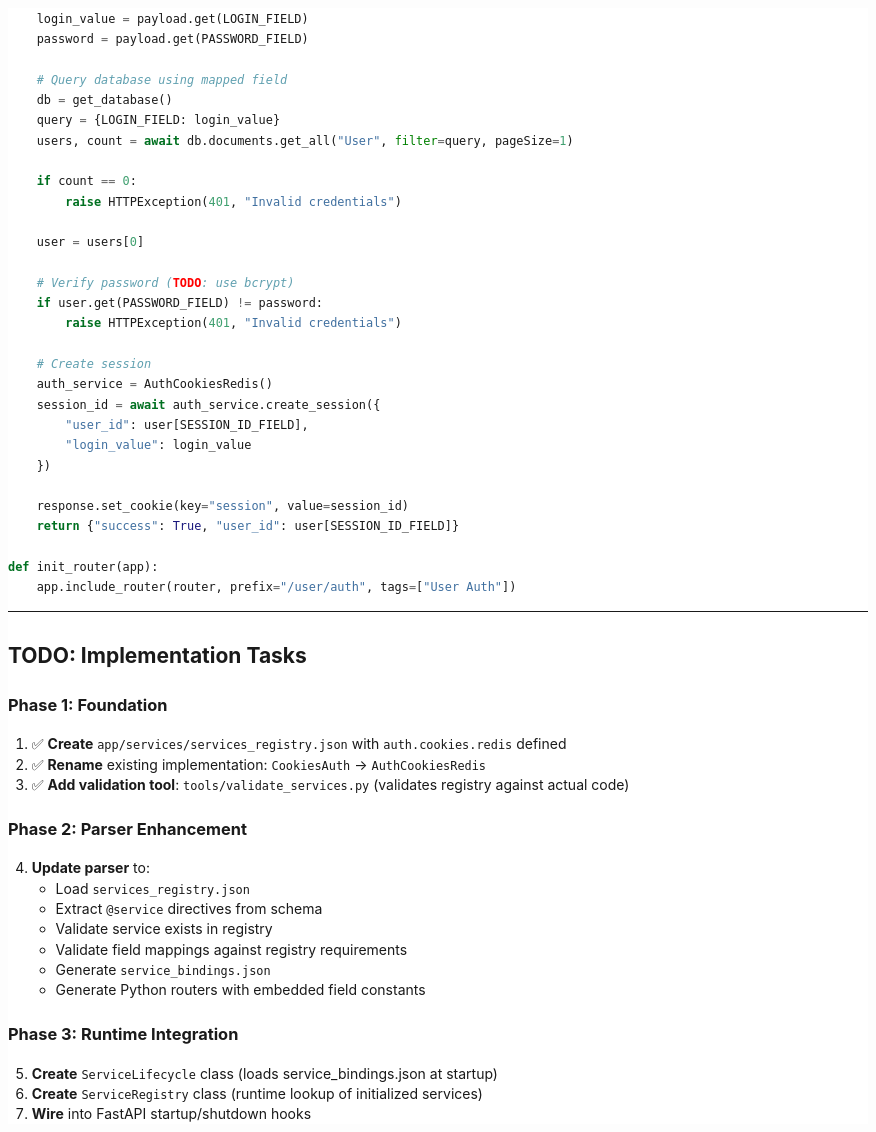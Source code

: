 ```python
    login_value = payload.get(LOGIN_FIELD)
    password = payload.get(PASSWORD_FIELD)

    # Query database using mapped field
    db = get_database()
    query = {LOGIN_FIELD: login_value}
    users, count = await db.documents.get_all("User", filter=query, pageSize=1)

    if count == 0:
        raise HTTPException(401, "Invalid credentials")

    user = users[0]

    # Verify password (TODO: use bcrypt)
    if user.get(PASSWORD_FIELD) != password:
        raise HTTPException(401, "Invalid credentials")

    # Create session
    auth_service = AuthCookiesRedis()
    session_id = await auth_service.create_session({
        "user_id": user[SESSION_ID_FIELD],
        "login_value": login_value
    })

    response.set_cookie(key="session", value=session_id)
    return {"success": True, "user_id": user[SESSION_ID_FIELD]}

def init_router(app):
    app.include_router(router, prefix="/user/auth", tags=["User Auth"])
```

---

## TODO: Implementation Tasks

### Phase 1: Foundation
1. ✅ **Create** `app/services/services_registry.json` with `auth.cookies.redis` defined
2. ✅ **Rename** existing implementation: `CookiesAuth` → `AuthCookiesRedis`
3. ✅ **Add validation tool**: `tools/validate_services.py` (validates registry against actual code)

### Phase 2: Parser Enhancement
4. **Update parser** to:
   - Load `services_registry.json`
   - Extract `@service` directives from schema
   - Validate service exists in registry
   - Validate field mappings against registry requirements
   - Generate `service_bindings.json`
   - Generate Python routers with embedded field constants

### Phase 3: Runtime Integration
5. **Create** `ServiceLifecycle` class (loads service_bindings.json at startup)
6. **Create** `ServiceRegistry` class (runtime lookup of initialized services)
7. **Wire** into FastAPI startup/shutdown hooks
